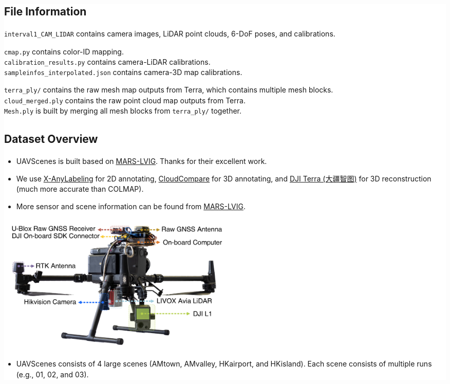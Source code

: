 ## File Information
`interval1_CAM_LIDAR` contains camera images, LiDAR point clouds, 6-DoF poses, and calibrations.

`cmap.py` contains color-ID mapping. <br>
`calibration_results.py` contains camera-LiDAR calibrations. <br>
`sampleinfos_interpolated.json` contains camera-3D map calibrations. <br>

`terra_ply/` contains the raw mesh map outputs from Terra, which contains multiple mesh blocks. <br>
`cloud_merged.ply` contains the raw point cloud map outputs from Terra. <br>
`Mesh.ply` is built by merging all mesh blocks from `terra_ply/` together. <br>


## Dataset Overview
- UAVScenes is built based on [MARS-LVIG](https://mars.hku.hk/dataset.html). Thanks for their excellent work.

- We use [X-AnyLabeling](https://github.com/CVHub520/X-AnyLabeling) for 2D annotating, [CloudCompare](https://www.danielgm.net/cc/) for 3D annotating, and [DJI Terra (大疆智图)](https://enterprise.dji.com/dji-terra) for 3D reconstruction (much more accurate than COLMAP).

- More sensor and scene information can be found from [MARS-LVIG](https://mars.hku.hk/dataset.html).

<img src="https://github.com/sijieaaa/UAVScenes/raw/main/pics/dji_m300.png"  alt="pic" style="width:50%; height:auto;">

- UAVScenes consists of 4 large scenes (AMtown, AMvalley, HKairport, and HKisland). Each scene consists of multiple runs (e.g., 01, 02, and 03).

